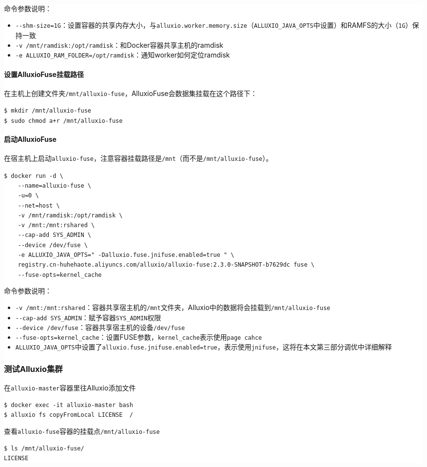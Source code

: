 命令参数说明：

- `--shm-size=1G`：设置容器的共享内存大小，与`alluxio.worker.memory.size`（`ALLUXIO_JAVA_OPTS`中设置）和RAMFS的大小（`1G`）保持一致
- `-v /mnt/ramdisk:/opt/ramdisk`：和Docker容器共享主机的ramdisk
- `-e ALLUXIO_RAM_FOLDER=/opt/ramdisk`：通知worker如何定位ramdisk

#### 设置AlluxioFuse挂载路径

在主机上创建文件夹`/mnt/alluxio-fuse`，AlluxioFuse会数据集挂载在这个路径下：

```console
$ mkdir /mnt/alluxio-fuse
$ sudo chmod a+r /mnt/alluxio-fuse
```

#### 启动AlluxioFuse

在宿主机上启动`alluxio-fuse`，注意容器挂载路径是`/mnt`（而不是`/mnt/alluxio-fuse`）。

```console
$ docker run -d \
    --name=alluxio-fuse \
    -u=0 \
    --net=host \
    -v /mnt/ramdisk:/opt/ramdisk \
    -v /mnt:/mnt:rshared \
    --cap-add SYS_ADMIN \
    --device /dev/fuse \
    -e ALLUXIO_JAVA_OPTS=" -Dalluxio.fuse.jnifuse.enabled=true " \
    registry.cn-huhehaote.aliyuncs.com/alluxio/alluxio-fuse:2.3.0-SNAPSHOT-b7629dc fuse \
    --fuse-opts=kernel_cache
```

命令参数说明：

- `-v /mnt:/mnt:rshared`：容器共享宿主机的`/mnt`文件夹，Alluxio中的数据将会挂载到`/mnt/alluxio-fuse`
- `--cap-add SYS_ADMIN`：赋予容器`SYS_ADMIN`权限
- `--device /dev/fuse`：容器共享宿主机的设备`/dev/fuse`
- `--fuse-opts=kernel_cache`：设置FUSE参数，`kernel_cache`表示使用`page cahce`
- `ALLUXIO_JAVA_OPTS`中设置了`alluxio.fuse.jnifuse.enabled=true`，表示使用`jnifuse`，这将在本文第三部分调优中详细解释

### 测试Alluxio集群

在`alluxio-master`容器里往Alluxio添加文件

```console
$ docker exec -it alluxio-master bash
$ alluxio fs copyFromLocal LICENSE  /
```

查看`alluxio-fuse`容器的挂载点`/mnt/alluxio-fuse`

```console
$ ls /mnt/alluxio-fuse/
LICENSE
```
